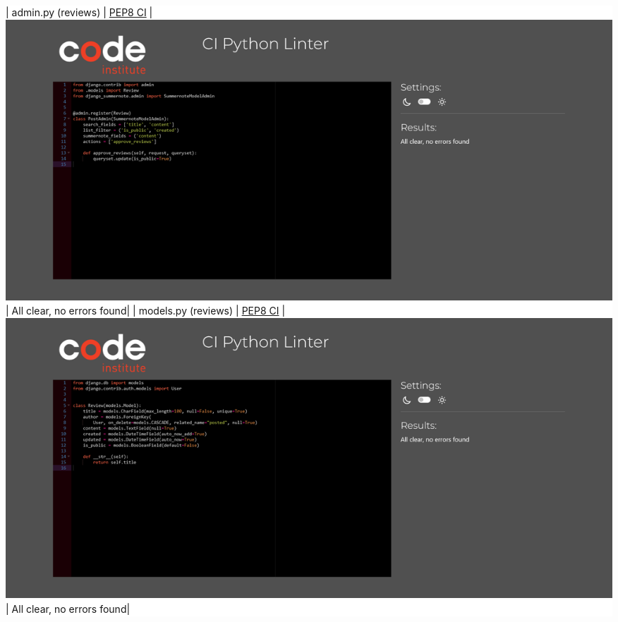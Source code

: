 | admin.py (reviews) | [PEP8 CI](https://pep8ci.herokuapp.com/https://raw.githubusercontent.com/ogc1231/sound-burger/main/reviews/admin.py) | ![screenshot](https://github.com/ogc1231/sound-burger/blob/main/documentation/testing/reviews-admin.png) | All clear, no errors found|
| models.py (reviews) | [PEP8 CI](https://pep8ci.herokuapp.com/https://raw.githubusercontent.com/ogc1231/sound-burger/main/reviews/models.py) | ![screenshot](https://github.com/ogc1231/sound-burger/blob/main/documentation/testing/reviews-models.png) | All clear, no errors found|